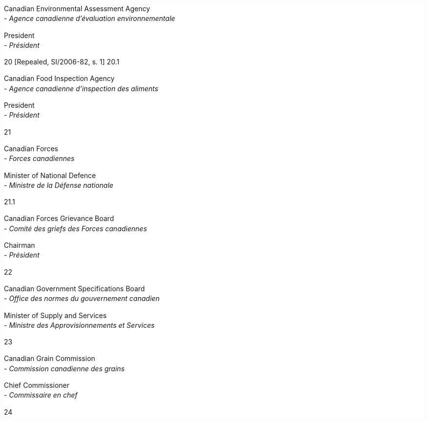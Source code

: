 Canadian Environmental Assessment Agency<br />- <i>Agence canadienne d’évaluation environnementale</i></td>
<td>

President<br />- <i>Président</i></td>
</tr>
<tr>
<td>20</td>
<td>[Repealed, SI/2006-82, s. 1]</td>
</tr>
<tr>
<td>20.1</td>
<td>

Canadian Food Inspection Agency<br />- <i>Agence canadienne d’inspection des aliments</i></td>
<td>

President<br />- <i>Président</i></td>
</tr>
<tr>
<td>21</td>
<td>

Canadian Forces<br />- <i>Forces canadiennes</i></td>
<td>

Minister of National Defence<br />- <i>Ministre de la Défense nationale</i></td>
</tr>
<tr>
<td>21.1</td>
<td>

Canadian Forces Grievance Board<br />- <i>Comité des griefs des Forces canadiennes</i></td>
<td>

Chairman<br />- <i>Président</i></td>
</tr>
<tr>
<td>22</td>
<td>

Canadian Government Specifications Board<br />- <i>Office des normes du gouvernement canadien</i></td>
<td>

Minister of Supply and Services<br />- <i>Ministre des Approvisionnements et Services</i></td>
</tr>
<tr>
<td>23</td>
<td>

Canadian Grain Commission<br />- <i>Commission canadienne des grains</i></td>
<td>

Chief Commissioner<br />- <i>Commissaire en chef</i></td>
</tr>
<tr>
<td>24</td>
<td>
